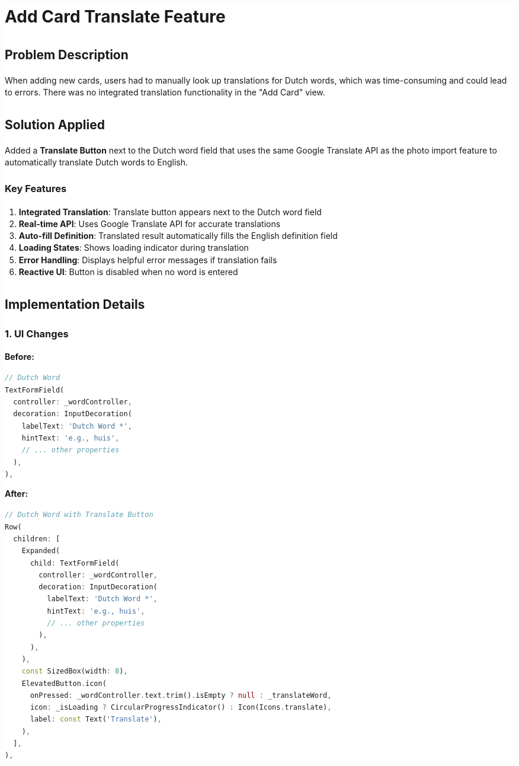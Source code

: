# Add Card Translate Feature

## Problem Description

When adding new cards, users had to manually look up translations for Dutch words, which was time-consuming and could lead to errors. There was no integrated translation functionality in the "Add Card" view.

## Solution Applied

Added a **Translate Button** next to the Dutch word field that uses the same Google Translate API as the photo import feature to automatically translate Dutch words to English.

### Key Features

1. **Integrated Translation**: Translate button appears next to the Dutch word field
2. **Real-time API**: Uses Google Translate API for accurate translations
3. **Auto-fill Definition**: Translated result automatically fills the English definition field
4. **Loading States**: Shows loading indicator during translation
5. **Error Handling**: Displays helpful error messages if translation fails
6. **Reactive UI**: Button is disabled when no word is entered

## Implementation Details

### 1. UI Changes

**Before:**
```dart
// Dutch Word
TextFormField(
  controller: _wordController,
  decoration: InputDecoration(
    labelText: 'Dutch Word *',
    hintText: 'e.g., huis',
    // ... other properties
  ),
),
```

**After:**
```dart
// Dutch Word with Translate Button
Row(
  children: [
    Expanded(
      child: TextFormField(
        controller: _wordController,
        decoration: InputDecoration(
          labelText: 'Dutch Word *',
          hintText: 'e.g., huis',
          // ... other properties
        ),
      ),
    ),
    const SizedBox(width: 8),
    ElevatedButton.icon(
      onPressed: _wordController.text.trim().isEmpty ? null : _translateWord,
      icon: _isLoading ? CircularProgressIndicator() : Icon(Icons.translate),
      label: const Text('Translate'),
    ),
  ],
),
```